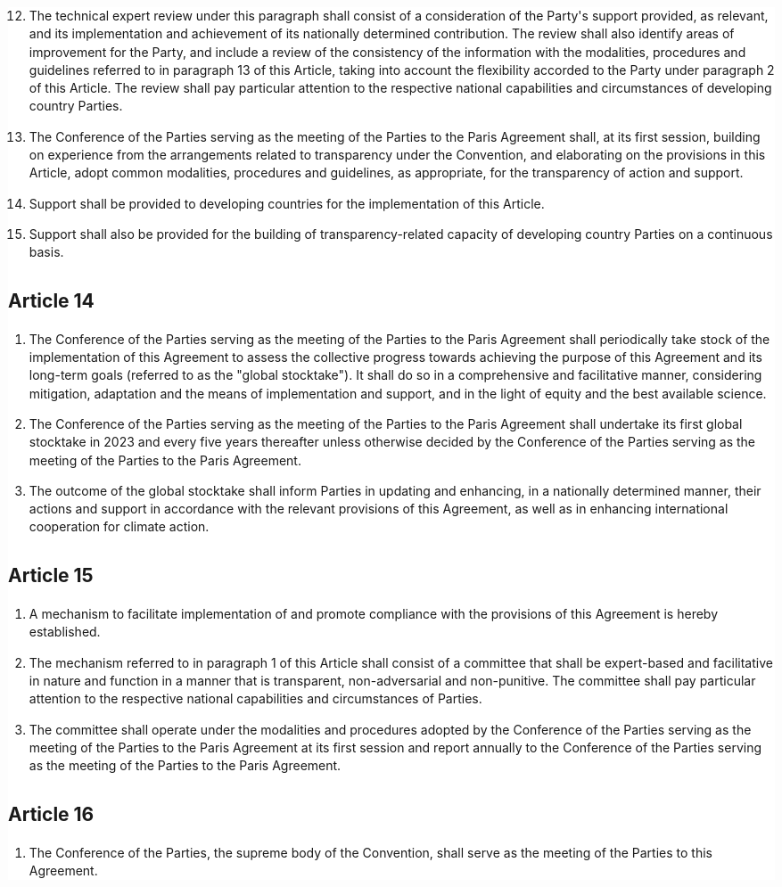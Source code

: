 12. The technical expert review under this paragraph shall consist of a consideration of the Party's support provided, as relevant, and its implementation and achievement of its nationally determined contribution. The review shall also identify areas of improvement for the Party, and include a review of the consistency of the information with the modalities, procedures and guidelines referred to in paragraph 13 of this Article, taking into account the flexibility accorded to the Party under paragraph 2 of this Article. The review shall pay particular attention to the respective national capabilities and circumstances of developing country Parties.

13. The Conference of the Parties serving as the meeting of the Parties to the Paris Agreement shall, at its first session, building on experience from the arrangements related to transparency under the Convention, and elaborating on the provisions in this Article, adopt common modalities, procedures and guidelines, as appropriate, for the transparency of action and support.

14. Support shall be provided to developing countries for the implementation of this Article.

15. Support shall also be provided for the building of transparency-related capacity of developing country Parties on a continuous basis.

## Article 14

1. The Conference of the Parties serving as the meeting of the Parties to the Paris Agreement shall periodically take stock of the implementation of this Agreement to assess the collective progress towards achieving the purpose of this Agreement and its long-term goals (referred to as the "global stocktake"). It shall do so in a comprehensive and facilitative manner, considering mitigation, adaptation and the means of implementation and support, and in the light of equity and the best available science.

2. The Conference of the Parties serving as the meeting of the Parties to the Paris Agreement shall undertake its first global stocktake in 2023 and every five years thereafter unless otherwise decided by the Conference of the Parties serving as the meeting of the Parties to the Paris Agreement.

3. The outcome of the global stocktake shall inform Parties in updating and enhancing, in a nationally determined manner, their actions and support in accordance with the relevant provisions of this Agreement, as well as in enhancing international cooperation for climate action.

## Article 15

1. A mechanism to facilitate implementation of and promote compliance with the provisions of this Agreement is hereby established.

2. The mechanism referred to in paragraph 1 of this Article shall consist of a committee that shall be expert-based and facilitative in nature and function in a manner that is transparent, non-adversarial and non-punitive. The committee shall pay particular attention to the respective national capabilities and circumstances of Parties.

3. The committee shall operate under the modalities and procedures adopted by the Conference of the Parties serving as the meeting of the Parties to the Paris Agreement at its first session and report annually to the Conference of the Parties serving as the meeting of the Parties to the Paris Agreement.

## Article 16

1. The Conference of the Parties, the supreme body of the Convention, shall serve as the meeting of the Parties to this Agreement.
